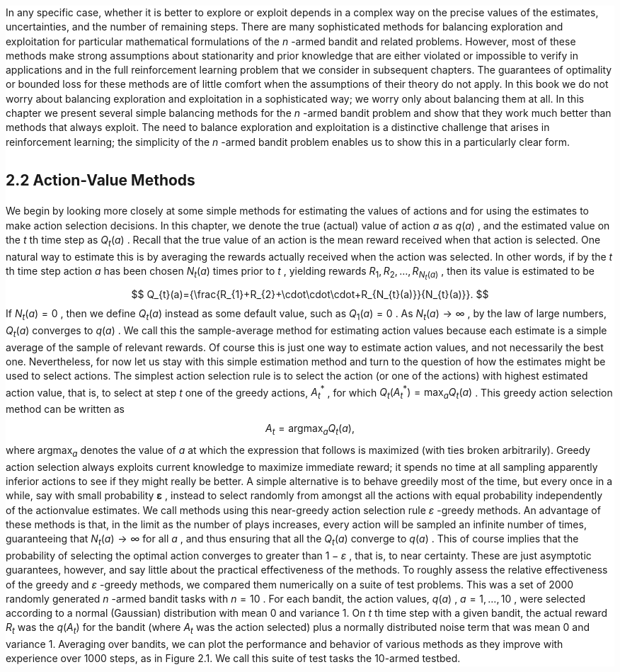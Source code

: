In any specific case, whether it is better to explore or exploit depends in a complex way on the precise values of the estimates, uncertainties, and the number of remaining steps. There are many sophisticated methods for balancing exploration and exploitation for particular mathematical formulations of the $n$ -armed bandit and related problems. However, most of these methods make strong assumptions about stationarity and prior knowledge that are either violated or impossible to verify in applications and in the full reinforcement learning problem that we consider in subsequent chapters. The guarantees of optimality or bounded loss for these methods are of little comfort when the assumptions of their theory do not apply. 
In this book we do not worry about balancing exploration and exploitation in a sophisticated way; we worry only about balancing them at all. In this chapter we present several simple balancing methods for the $n$ -armed bandit problem and show that they work much better than methods that always exploit. The need to balance exploration and exploitation is a distinctive challenge that arises in reinforcement learning; the simplicity of the $n$ -armed bandit problem enables us to show this in a particularly clear form. 
## 2.2 Action-Value Methods 
We begin by looking more closely at some simple methods for estimating the values of actions and for using the estimates to make action selection decisions. In this chapter, we denote the true (actual) value of action $a$ as $q(a)$ , and the estimated value on the $t$ th time step as $Q_{t}(a)$ . Recall that the true value of an action is the mean reward received when that action is selected. One natural way to estimate this is by averaging the rewards actually received when the action was selected. In other words, if by the $t$ th time step action $a$ has been chosen $N_{t}(a)$ times prior to $t$ , yielding rewards $R_{1},R_{2},\ldots,R_{N_{t}(a)}$ , then its value is estimated to be 
$$
Q_{t}(a)={\frac{R_{1}+R_{2}+\cdot\cdot\cdot+R_{N_{t}(a)}}{N_{t}(a)}}.
$$ 
If $N_{t}(a)=0$ , then we define $Q_{t}(a)$ instead as some default value, such as $Q_{1}(a)=0$ . As $N_{t}(a)\to\infty$ , by the law of large numbers, $Q_{t}(a)$ converges to $q(a)$ . We call this the sample-average method for estimating action values because each estimate is a simple average of the sample of relevant rewards. Of course this is just one way to estimate action values, and not necessarily the best one. Nevertheless, for now let us stay with this simple estimation method and turn to the question of how the estimates might be used to select actions. 
The simplest action selection rule is to select the action (or one of the actions) with highest estimated action value, that is, to select at step $t$ one of the greedy actions, $A_{t}^{*}$ , for which $Q_{t}(A_{t}^{*})=\operatorname*{max}_{a}Q_{t}(a)$ . This greedy action selection method can be written as 
$$
A_{t}=\operatorname*{argmax}_{a}Q_{t}(a),
$$ 
where $\mathrm{arg}\mathrm{max}_{a}$ denotes the value of $a$ at which the expression that follows is maximized (with ties broken arbitrarily). Greedy action selection always exploits current knowledge to maximize immediate reward; it spends no time at all sampling apparently inferior actions to see if they might really be better. A simple alternative is to behave greedily most of the time, but every once in a while, say with small probability $\boldsymbol{\varepsilon}$ , instead to select randomly from amongst all the actions with equal probability independently of the actionvalue estimates. We call methods using this near-greedy action selection rule $\varepsilon$ -greedy methods. An advantage of these methods is that, in the limit as the number of plays increases, every action will be sampled an infinite number of times, guaranteeing that $N_{t}(a)\to\infty$ for all $a$ , and thus ensuring that all the $Q_{t}(a)$ converge to $q(a)$ . This of course implies that the probability of selecting the optimal action converges to greater than $1-\varepsilon$ , that is, to near certainty. These are just asymptotic guarantees, however, and say little about the practical effectiveness of the methods. 
To roughly assess the relative effectiveness of the greedy and $\varepsilon$ -greedy methods, we compared them numerically on a suite of test problems. This was a set of 2000 randomly generated $n$ -armed bandit tasks with $n=10$ . For each bandit, the action values, $q(a)$ , $a=1,\ldots,10$ , were selected according to a normal (Gaussian) distribution with mean 0 and variance 1. On $t$ th time step with a given bandit, the actual reward $R_{t}$ was the $q(A_{t})$ for the bandit (where $A_{t}$ was the action selected) plus a normally distributed noise term that was mean 0 and variance 1. Averaging over bandits, we can plot the performance and behavior of various methods as they improve with experience over 1000 steps, as in Figure 2.1. We call this suite of test tasks the 10-armed testbed. 